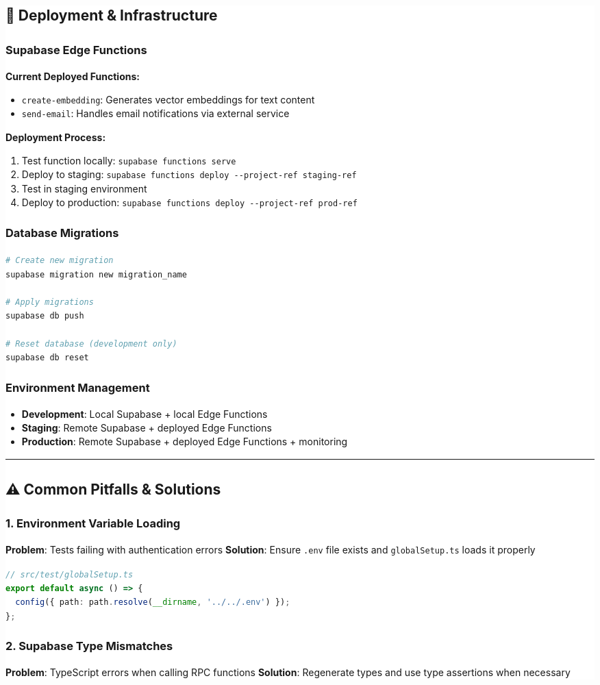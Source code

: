 
## 🚀 Deployment & Infrastructure

### Supabase Edge Functions

**Current Deployed Functions:**
- `create-embedding`: Generates vector embeddings for text content
- `send-email`: Handles email notifications via external service

**Deployment Process:**
1. Test function locally: `supabase functions serve`
2. Deploy to staging: `supabase functions deploy --project-ref staging-ref`
3. Test in staging environment
4. Deploy to production: `supabase functions deploy --project-ref prod-ref`

### Database Migrations

```bash
# Create new migration
supabase migration new migration_name

# Apply migrations
supabase db push

# Reset database (development only)
supabase db reset
```

### Environment Management

- **Development**: Local Supabase + local Edge Functions
- **Staging**: Remote Supabase + deployed Edge Functions
- **Production**: Remote Supabase + deployed Edge Functions + monitoring

---

## ⚠️ Common Pitfalls & Solutions

### 1. Environment Variable Loading

**Problem**: Tests failing with authentication errors
**Solution**: Ensure `.env` file exists and `globalSetup.ts` loads it properly

```typescript
// src/test/globalSetup.ts
export default async () => {
  config({ path: path.resolve(__dirname, '../../.env') });
};
```

### 2. Supabase Type Mismatches

**Problem**: TypeScript errors when calling RPC functions
**Solution**: Regenerate types and use type assertions when necessary
